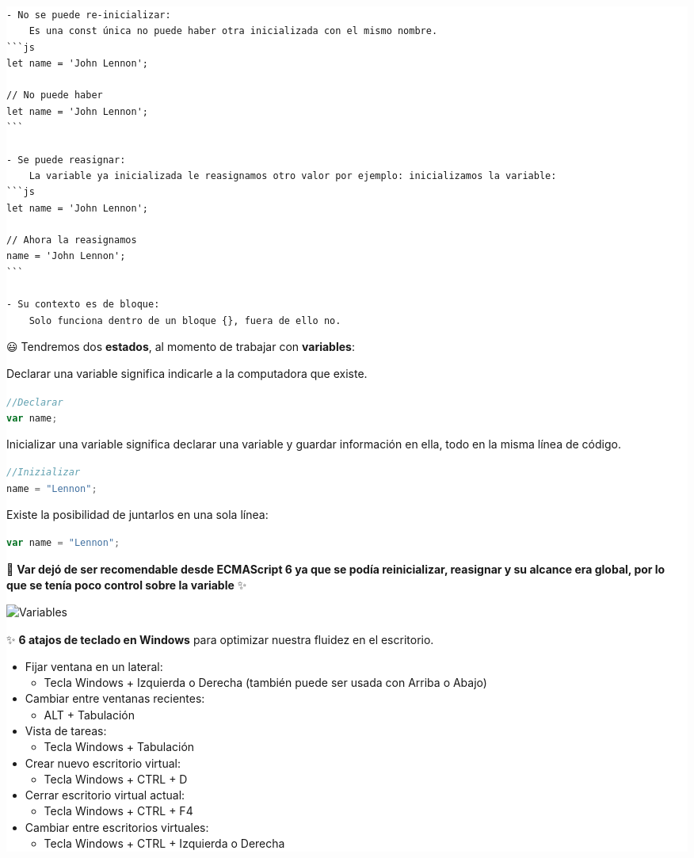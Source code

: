     - No se puede re-inicializar:    
	    Es una const única no puede haber otra inicializada con el mismo nombre.      
	```js
	let name = 'John Lennon';
	
	// No puede haber      
	let name = 'John Lennon';
	```

    - Se puede reasignar:   
	    La variable ya inicializada le reasignamos otro valor por ejemplo: inicializamos la variable: 
	```js
	let name = 'John Lennon';

	// Ahora la reasignamos     
	name = 'John Lennon';
	``` 

    - Su contexto es de bloque:     
	    Solo funciona dentro de un bloque {}, fuera de ello no.


😃 Tendremos dos **estados**, al momento de trabajar con **variables**:

Declarar una variable significa indicarle a la computadora que existe.   

```js
//Declarar
var name;
```

Inicializar una variable significa declarar una variable y guardar información en ella, todo en la misma línea de código.

```js
//Inizializar
name = "Lennon"; 
```

Existe la posibilidad de juntarlos en una sola línea:   

```js
var name = "Lennon";
```


🦄 **Var dejó de ser recomendable desde ECMAScript 6 ya que se podía reinicializar, reasignar y su alcance era global, por lo que se tenía poco control sobre la variable** ✨

![Variables](https://i.postimg.cc/T3D6tynF/4-variables.webp)

✨ **6 atajos de teclado en Windows** para optimizar nuestra fluidez en el escritorio.

- Fijar ventana en un lateral: 
	- Tecla Windows + Izquierda o Derecha (también puede ser usada con Arriba o Abajo)  
- Cambiar entre ventanas recientes: 
	- ALT + Tabulación  
- Vista de tareas: 
	- Tecla Windows + Tabulación  
- Crear nuevo escritorio virtual: 
	- Tecla Windows + CTRL + D  
- Cerrar escritorio virtual actual: 
	- Tecla Windows + CTRL + F4  
- Cambiar entre escritorios virtuales: 
	- Tecla Windows + CTRL + Izquierda o Derecha
